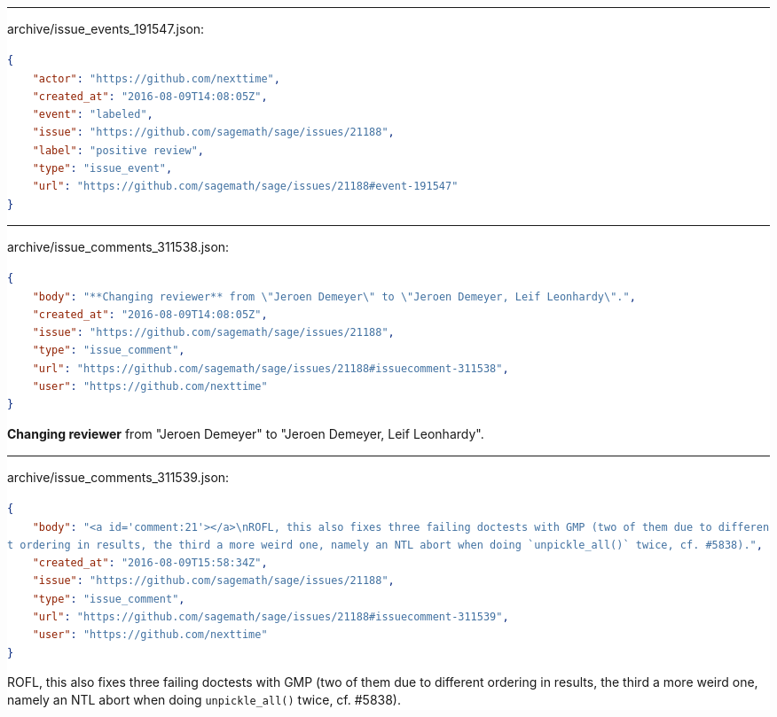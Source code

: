 

---

archive/issue_events_191547.json:
```json
{
    "actor": "https://github.com/nexttime",
    "created_at": "2016-08-09T14:08:05Z",
    "event": "labeled",
    "issue": "https://github.com/sagemath/sage/issues/21188",
    "label": "positive review",
    "type": "issue_event",
    "url": "https://github.com/sagemath/sage/issues/21188#event-191547"
}
```



---

archive/issue_comments_311538.json:
```json
{
    "body": "**Changing reviewer** from \"Jeroen Demeyer\" to \"Jeroen Demeyer, Leif Leonhardy\".",
    "created_at": "2016-08-09T14:08:05Z",
    "issue": "https://github.com/sagemath/sage/issues/21188",
    "type": "issue_comment",
    "url": "https://github.com/sagemath/sage/issues/21188#issuecomment-311538",
    "user": "https://github.com/nexttime"
}
```

**Changing reviewer** from "Jeroen Demeyer" to "Jeroen Demeyer, Leif Leonhardy".



---

archive/issue_comments_311539.json:
```json
{
    "body": "<a id='comment:21'></a>\nROFL, this also fixes three failing doctests with GMP (two of them due to different ordering in results, the third a more weird one, namely an NTL abort when doing `unpickle_all()` twice, cf. #5838).",
    "created_at": "2016-08-09T15:58:34Z",
    "issue": "https://github.com/sagemath/sage/issues/21188",
    "type": "issue_comment",
    "url": "https://github.com/sagemath/sage/issues/21188#issuecomment-311539",
    "user": "https://github.com/nexttime"
}
```

<a id='comment:21'></a>
ROFL, this also fixes three failing doctests with GMP (two of them due to different ordering in results, the third a more weird one, namely an NTL abort when doing `unpickle_all()` twice, cf. #5838).

